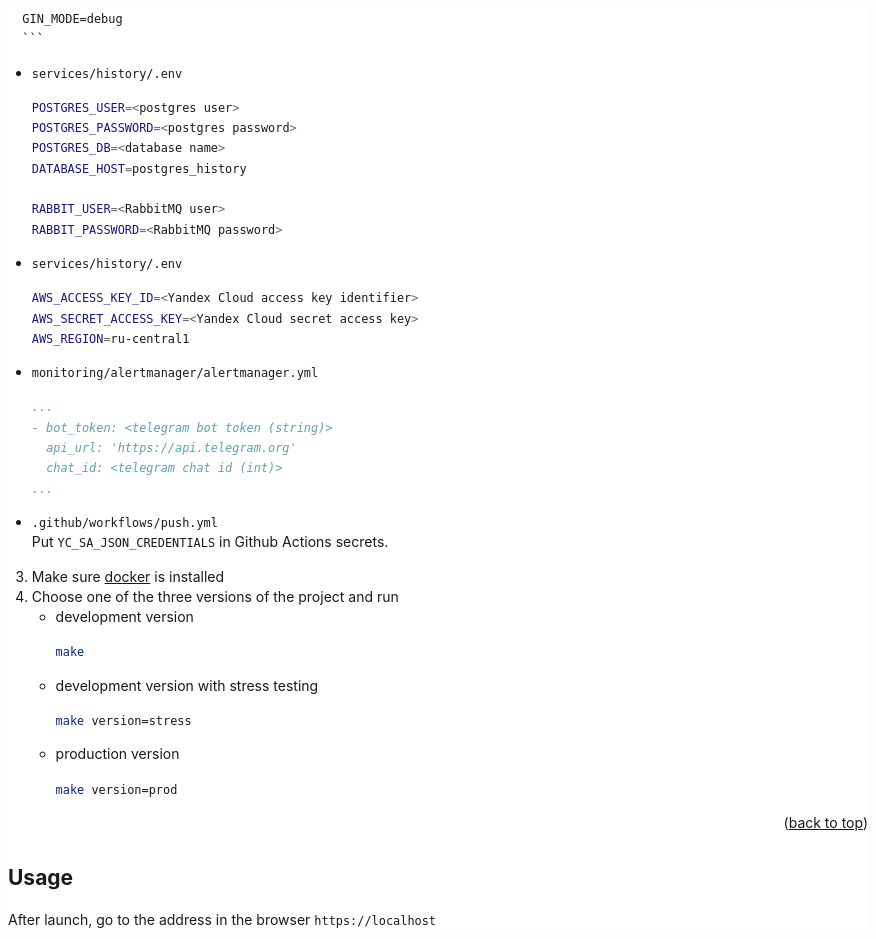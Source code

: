       GIN_MODE=debug
      ```
   - `services/history/.env`
      ```sh
      POSTGRES_USER=<postgres user>
      POSTGRES_PASSWORD=<postgres password>
      POSTGRES_DB=<database name>
      DATABASE_HOST=postgres_history
   
      RABBIT_USER=<RabbitMQ user>
      RABBIT_PASSWORD=<RabbitMQ password>
      ```
   - `services/history/.env`
       ```sh
       AWS_ACCESS_KEY_ID=<Yandex Cloud access key identifier>
       AWS_SECRET_ACCESS_KEY=<Yandex Cloud secret access key>
       AWS_REGION=ru-central1
       ```
   - `monitoring/alertmanager/alertmanager.yml`
      ```yml
      ...
      - bot_token: <telegram bot token (string)>
        api_url: 'https://api.telegram.org'
        chat_id: <telegram chat id (int)>
      ...
      ```
   -  `.github/workflows/push.yml`  
   Put `YC_SA_JSON_CREDENTIALS` in Github Actions secrets.
3. Make sure [docker](https://www.docker.com/) is installed
4. Choose one of the three versions of the project and run
   - development version
      ```sh
      make
      ```
   - development version with stress testing
      ```sh
      make version=stress
      ```
   - production version
      ```sh
      make version=prod
      ```

<p align="right">(<a href="#readme-top">back to top</a>)</p>


## Usage

After launch, go to the address in the browser
`https://localhost`
